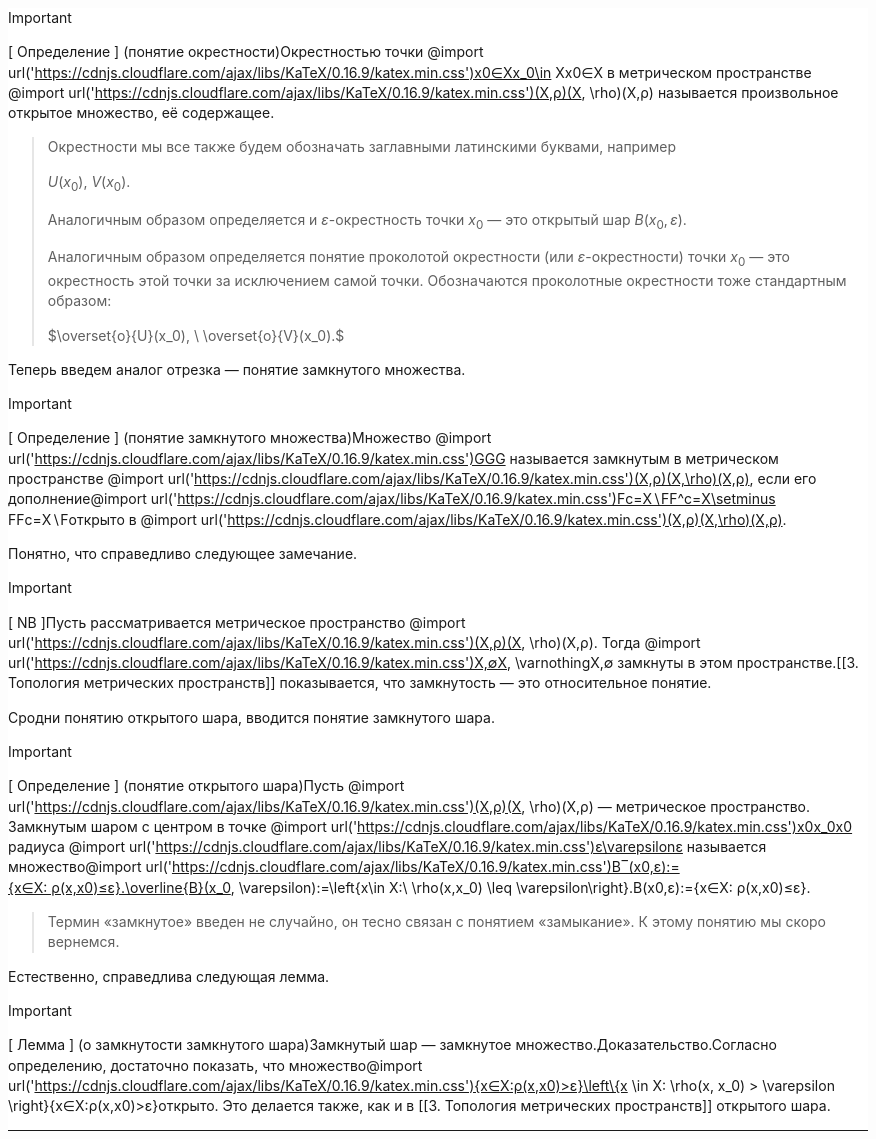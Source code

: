 > [!important]  
> [ Определение ] (понятие окрестности)Окрестностью точки @import url('https://cdnjs.cloudflare.com/ajax/libs/KaTeX/0.16.9/katex.min.css')x0∈Xx_0\in Xx0​∈X﻿ в метрическом пространстве @import url('https://cdnjs.cloudflare.com/ajax/libs/KaTeX/0.16.9/katex.min.css')(X,ρ)(X, \rho)(X,ρ)﻿ называется произвольное открытое множество, её содержащее.  

> Окрестности мы все также будем обозначать заглавными латинскими буквами, например
> 
> $U(x_0), \ V(x_0).$
> 
> Аналогичным образом определяется и $\varepsilon$﻿-окрестность точки $x_0$﻿ — это открытый шар $B(x_0, \varepsilon)$﻿.
> 
> Аналогичным образом определяется понятие проколотой окрестности (или $\varepsilon$﻿-окрестности) точки $x_0$﻿ — это окрестность этой точки за исключением самой точки. Обозначаются проколотные окрестности тоже стандартным образом:
> 
> $\overset{o}{U}(x_0), \ \overset{o}{V}(x_0).$

Теперь введем аналог отрезка — понятие замкнутого множества.

> [!important]  
> [ Определение ] (понятие замкнутого множества)Множество @import url('https://cdnjs.cloudflare.com/ajax/libs/KaTeX/0.16.9/katex.min.css')GGG﻿ называется замкнутым в метрическом пространстве @import url('https://cdnjs.cloudflare.com/ajax/libs/KaTeX/0.16.9/katex.min.css')(X,ρ)(X,\rho)(X,ρ)﻿, если его дополнение@import url('https://cdnjs.cloudflare.com/ajax/libs/KaTeX/0.16.9/katex.min.css')Fс=X∖FF^с=X\setminus FFс=X∖Fоткрыто в @import url('https://cdnjs.cloudflare.com/ajax/libs/KaTeX/0.16.9/katex.min.css')(X,ρ)(X,\rho)(X,ρ)﻿.  

Понятно, что справедливо следующее замечание.

> [!important]  
> [ NB ]Пусть рассматривается метрическое пространство @import url('https://cdnjs.cloudflare.com/ajax/libs/KaTeX/0.16.9/katex.min.css')(X,ρ)(X, \rho)(X,ρ)﻿. Тогда @import url('https://cdnjs.cloudflare.com/ajax/libs/KaTeX/0.16.9/katex.min.css')X,∅X, \varnothingX,∅﻿ замкнуты в этом пространстве.[[3. Топология метрических пространств]] показывается, что замкнутость — это относительное понятие.  

Сродни понятию открытого шара, вводится понятие замкнутого шара.

> [!important]  
> [ Определение ] (понятие открытого шара)Пусть @import url('https://cdnjs.cloudflare.com/ajax/libs/KaTeX/0.16.9/katex.min.css')(X,ρ)(X, \rho)(X,ρ)﻿ — метрическое пространство. Замкнутым шаром с центром в точке @import url('https://cdnjs.cloudflare.com/ajax/libs/KaTeX/0.16.9/katex.min.css')x0x_0x0​﻿ радиуса @import url('https://cdnjs.cloudflare.com/ajax/libs/KaTeX/0.16.9/katex.min.css')ε\varepsilonε﻿ называется множество@import url('https://cdnjs.cloudflare.com/ajax/libs/KaTeX/0.16.9/katex.min.css')B‾(x0,ε):={x∈X: ρ(x,x0)≤ε}.\overline{B}(x_0, \varepsilon):=\left\{x\in X:\ \rho(x,x_0) \leq \varepsilon\right\}.B(x0​,ε):={x∈X: ρ(x,x0​)≤ε}.  

> Термин «замкнутое» введен не случайно, он тесно связан с понятием «замыкание». К этому понятию мы скоро вернемся.

Естественно, справедлива следующая лемма.

> [!important]  
> [ Лемма ] (о замкнутости замкнутого шара)Замкнутый шар — замкнутое множество.Доказательство.Согласно определению, достаточно показать, что множество@import url('https://cdnjs.cloudflare.com/ajax/libs/KaTeX/0.16.9/katex.min.css'){x∈X:ρ(x,x0)>ε}\left\{x \in X: \rho(x, x_0) > \varepsilon \right\}{x∈X:ρ(x,x0​)>ε}открыто. Это делается также, как и в [[3. Топология метрических пространств]] открытого шара.  

---